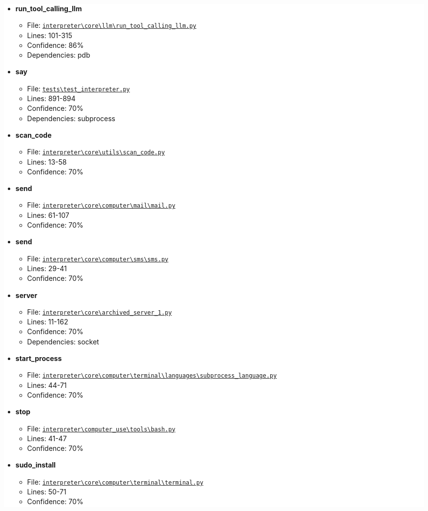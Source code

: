 - **run_tool_calling_llm**
  - File: [`interpreter\core\llm\run_tool_calling_llm.py`](file:///C:\Source-Codebase\research_review\pending\open-interpreter-main\interpreter\core\llm\run_tool_calling_llm.py)
  - Lines: 101-315
  - Confidence: 86%
  - Dependencies: pdb

- **say**
  - File: [`tests\test_interpreter.py`](file:///C:\Source-Codebase\research_review\pending\open-interpreter-main\tests\test_interpreter.py)
  - Lines: 891-894
  - Confidence: 70%
  - Dependencies: subprocess

- **scan_code**
  - File: [`interpreter\core\utils\scan_code.py`](file:///C:\Source-Codebase\research_review\pending\open-interpreter-main\interpreter\core\utils\scan_code.py)
  - Lines: 13-58
  - Confidence: 70%

- **send**
  - File: [`interpreter\core\computer\mail\mail.py`](file:///C:\Source-Codebase\research_review\pending\open-interpreter-main\interpreter\core\computer\mail\mail.py)
  - Lines: 61-107
  - Confidence: 70%

- **send**
  - File: [`interpreter\core\computer\sms\sms.py`](file:///C:\Source-Codebase\research_review\pending\open-interpreter-main\interpreter\core\computer\sms\sms.py)
  - Lines: 29-41
  - Confidence: 70%

- **server**
  - File: [`interpreter\core\archived_server_1.py`](file:///C:\Source-Codebase\research_review\pending\open-interpreter-main\interpreter\core\archived_server_1.py)
  - Lines: 11-162
  - Confidence: 70%
  - Dependencies: socket

- **start_process**
  - File: [`interpreter\core\computer\terminal\languages\subprocess_language.py`](file:///C:\Source-Codebase\research_review\pending\open-interpreter-main\interpreter\core\computer\terminal\languages\subprocess_language.py)
  - Lines: 44-71
  - Confidence: 70%

- **stop**
  - File: [`interpreter\computer_use\tools\bash.py`](file:///C:\Source-Codebase\research_review\pending\open-interpreter-main\interpreter\computer_use\tools\bash.py)
  - Lines: 41-47
  - Confidence: 70%

- **sudo_install**
  - File: [`interpreter\core\computer\terminal\terminal.py`](file:///C:\Source-Codebase\research_review\pending\open-interpreter-main\interpreter\core\computer\terminal\terminal.py)
  - Lines: 50-71
  - Confidence: 70%
